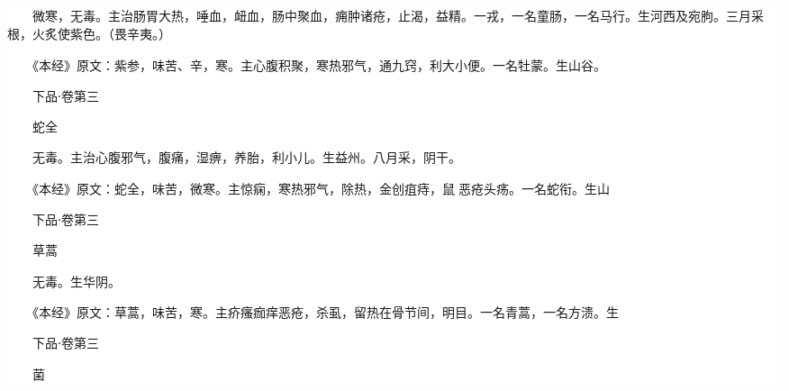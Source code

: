 　　微寒，无毒。主治肠胃大热，唾血，衄血，肠中聚血，痈肿诸疮，止渴，益精。一戎，一名童肠，一名马行。生河西及宛朐。三月采根，火炙使紫色。（畏辛夷。）

　　《本经》原文：紫参，味苦、辛，寒。主心腹积聚，寒热邪气，通九窍，利大小便。一名牡蒙。生山谷。

　　下品·卷第三

　　蛇全

　　无毒。主治心腹邪气，腹痛，湿痹，养胎，利小儿。生益州。八月采，阴干。

　　《本经》原文：蛇全，味苦，微寒。主惊痫，寒热邪气，除热，金创疽痔，鼠 恶疮头疡。一名蛇衔。生山

　　下品·卷第三

　　草蒿

　　无毒。生华阴。

　　《本经》原文：草蒿，味苦，寒。主疥瘙痂痒恶疮，杀虱，留热在骨节间，明目。一名青蒿，一名方溃。生

　　下品·卷第三

　　菌

